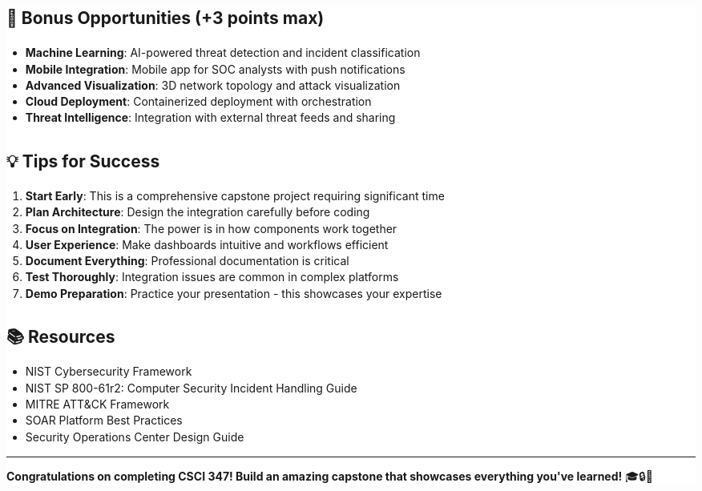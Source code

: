 ## 🚀 Bonus Opportunities (+3 points max)

- **Machine Learning**: AI-powered threat detection and incident classification
- **Mobile Integration**: Mobile app for SOC analysts with push notifications
- **Advanced Visualization**: 3D network topology and attack visualization
- **Cloud Deployment**: Containerized deployment with orchestration
- **Threat Intelligence**: Integration with external threat feeds and sharing

## 💡 Tips for Success

1. **Start Early**: This is a comprehensive capstone project requiring significant time
2. **Plan Architecture**: Design the integration carefully before coding
3. **Focus on Integration**: The power is in how components work together
4. **User Experience**: Make dashboards intuitive and workflows efficient
5. **Document Everything**: Professional documentation is critical
6. **Test Thoroughly**: Integration issues are common in complex platforms
7. **Demo Preparation**: Practice your presentation - this showcases your expertise

## 📚 Resources

- NIST Cybersecurity Framework
- NIST SP 800-61r2: Computer Security Incident Handling Guide
- MITRE ATT&CK Framework
- SOAR Platform Best Practices
- Security Operations Center Design Guide

---

**Congratulations on completing CSCI 347! Build an amazing capstone that showcases everything you've learned!** 🎓🔒🚀